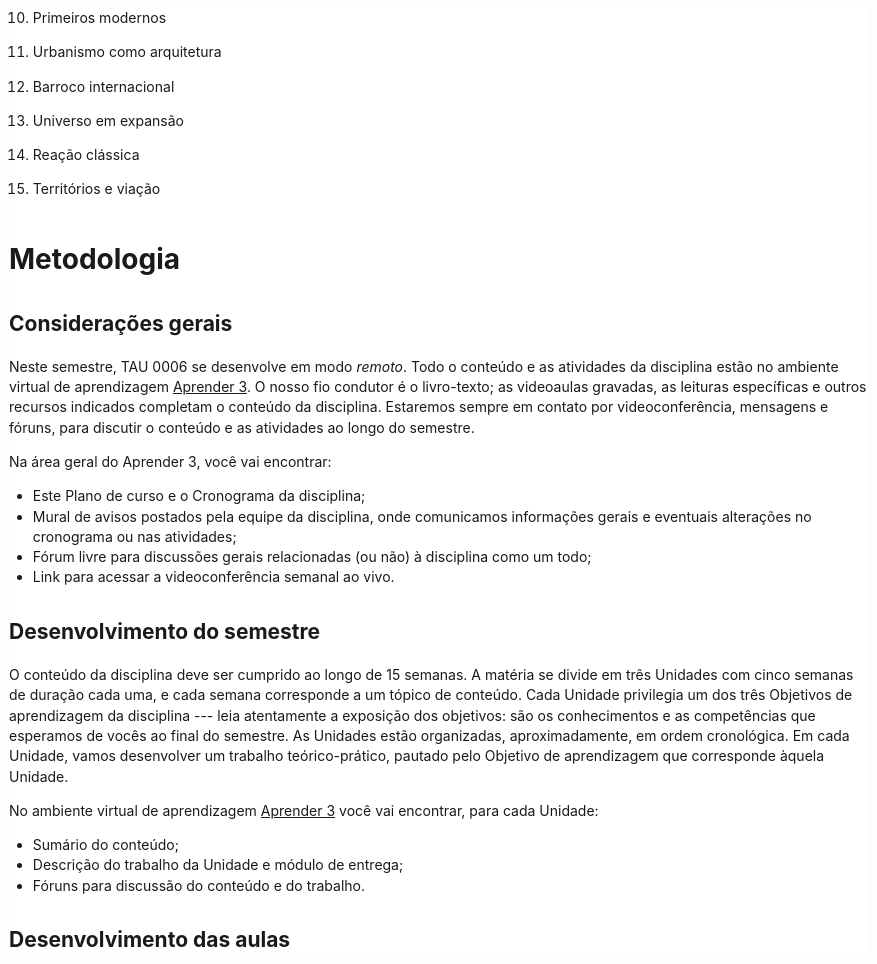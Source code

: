 10. Primeiros modernos

11. Urbanismo como arquitetura

12. Barroco internacional

13. Universo em expansão

14. Reação clássica

15. Territórios e viação

# Metodologia #

## Considerações gerais ##

Neste semestre, TAU 0006 se desenvolve em modo *remoto*. Todo o conteúdo
e as atividades da disciplina estão no ambiente virtual de aprendizagem
[Aprender 3][]. O nosso fio condutor é o livro-texto; as videoaulas
gravadas, as leituras específicas e outros recursos indicados completam
o conteúdo da disciplina. Estaremos sempre em contato por
videoconferência, mensagens e fóruns, para discutir o conteúdo e as
atividades ao longo do semestre.

Na área geral do Aprender 3, você vai encontrar:

- Este Plano de curso e o Cronograma da disciplina;
- Mural de avisos postados pela equipe da disciplina, onde comunicamos
  informações gerais e eventuais alterações no cronograma ou nas
  atividades;
- Fórum livre para discussões gerais relacionadas (ou não) à disciplina
  como um todo;
- Link para acessar a videoconferência semanal ao vivo.

## Desenvolvimento do semestre ##

O conteúdo da disciplina deve ser cumprido ao longo de
15 semanas. A matéria se divide em três Unidades com cinco semanas de
duração cada uma, e cada semana corresponde a um tópico de conteúdo.
Cada Unidade privilegia um dos três Objetivos de aprendizagem da disciplina
--- leia atentamente a exposição dos objetivos: são os conhecimentos e
as competências que esperamos de vocês ao final do semestre. As Unidades
estão organizadas, aproximadamente, em ordem cronológica. Em cada
Unidade, vamos desenvolver um trabalho teórico-prático, pautado pelo
Objetivo de aprendizagem que corresponde àquela Unidade.

No ambiente virtual de aprendizagem [Aprender 3][] você vai encontrar,
para cada Unidade:

- Sumário do conteúdo;
- Descrição do trabalho da Unidade e módulo de entrega;
- Fóruns para discussão do conteúdo e do trabalho.

## Desenvolvimento das aulas ##


[Aprender 3]: https://aprender3.unb.br/course/view.php?id=2766
[BCE]: https://bce.unb.br
[Microsoft Teams]: https://teams.microsoft.com
[Resenha]: https://pt.wikipedia.org/wiki/Resenha
[GAHTC]: https://gahtc.org/
[Aprender 3]: https://aprender3.unb.br/course/view.php?id=2766
[BCE]: https://bce.unb.br
[Microsoft Teams]: https://teams.microsoft.com
[Resenha]: https://pt.wikipedia.org/wiki/Resenha
[Idade Moderna]: https://pt.wikipedia.org/wiki/Idade_Moderna
[GAHTC]: https://gahtc.org/
